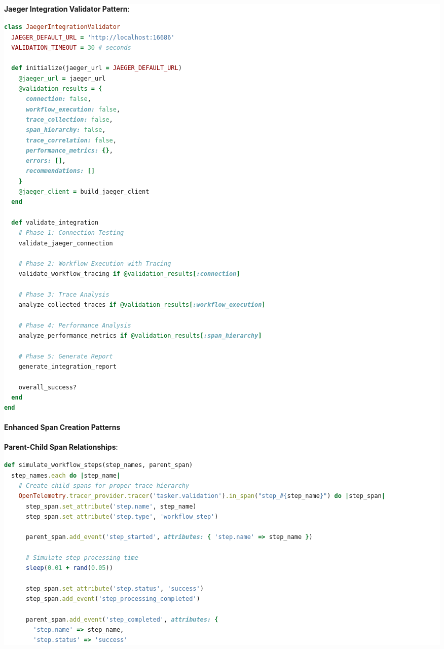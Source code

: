 **Jaeger Integration Validator Pattern**:
```ruby
class JaegerIntegrationValidator
  JAEGER_DEFAULT_URL = 'http://localhost:16686'
  VALIDATION_TIMEOUT = 30 # seconds

  def initialize(jaeger_url = JAEGER_DEFAULT_URL)
    @jaeger_url = jaeger_url
    @validation_results = {
      connection: false,
      workflow_execution: false,
      trace_collection: false,
      span_hierarchy: false,
      trace_correlation: false,
      performance_metrics: {},
      errors: [],
      recommendations: []
    }
    @jaeger_client = build_jaeger_client
  end

  def validate_integration
    # Phase 1: Connection Testing
    validate_jaeger_connection

    # Phase 2: Workflow Execution with Tracing
    validate_workflow_tracing if @validation_results[:connection]

    # Phase 3: Trace Analysis
    analyze_collected_traces if @validation_results[:workflow_execution]

    # Phase 4: Performance Analysis
    analyze_performance_metrics if @validation_results[:span_hierarchy]

    # Phase 5: Generate Report
    generate_integration_report

    overall_success?
  end
end
```

#### **Enhanced Span Creation Patterns**

**Parent-Child Span Relationships**:
```ruby
def simulate_workflow_steps(step_names, parent_span)
  step_names.each do |step_name|
    # Create child spans for proper trace hierarchy
    OpenTelemetry.tracer_provider.tracer('tasker.validation').in_span("step_#{step_name}") do |step_span|
      step_span.set_attribute('step.name', step_name)
      step_span.set_attribute('step.type', 'workflow_step')

      parent_span.add_event('step_started', attributes: { 'step.name' => step_name })

      # Simulate step processing time
      sleep(0.01 + rand(0.05))

      step_span.set_attribute('step.status', 'success')
      step_span.add_event('step_processing_completed')

      parent_span.add_event('step_completed', attributes: {
        'step.name' => step_name,
        'step.status' => 'success'
```